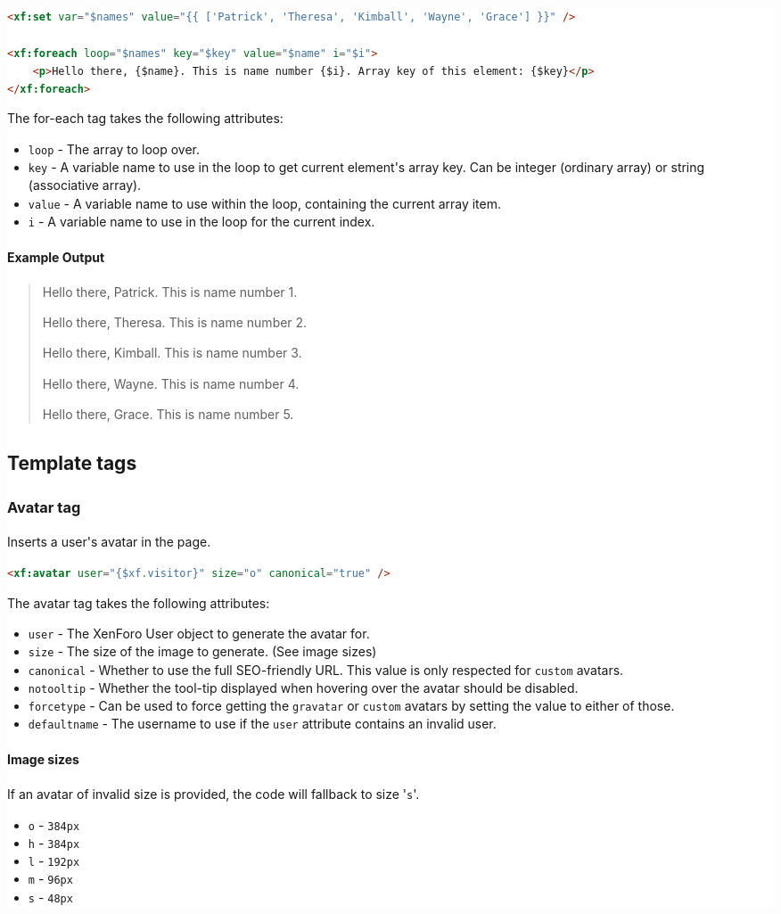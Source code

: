 ```html
<xf:set var="$names" value="{{ ['Patrick', 'Theresa', 'Kimball', 'Wayne', 'Grace'] }}" />

<xf:foreach loop="$names" key="$key" value="$name" i="$i">
	<p>Hello there, {$name}. This is name number {$i}. Array key of this element: {$key}</p>
</xf:foreach>
```

The for-each tag takes the following attributes:

- `loop` - The array to loop over.
- `key` - A variable name to use in the loop to get current element's array key. Can be integer (ordinary array) or string (associative array).
- `value` - A variable name to use within the loop, containing the current array item.
- `i` -  A variable name to use in the loop for the current index.

#### Example Output

> Hello there, Patrick. This is name number 1.
>
> Hello there, Theresa. This is name number 2.
>
> Hello there, Kimball. This is name number 3.
>
> Hello there, Wayne. This is name number 4.
>
> Hello there, Grace. This is name number 5.

## Template tags

### Avatar tag

Inserts a user's avatar in the page.

```html
<xf:avatar user="{$xf.visitor}" size="o" canonical="true" />
```

The avatar tag takes the following attributes:

-   `user` - The XenForo User object to generate the avatar for.
-   `size` - The size of the image to generate. (See image sizes)
-   `canonical` - Whether to use the full SEO-friendly URL. This value is only respected for `custom` avatars.
-   `notooltip` - Whether the tool-tip displayed when hovering over the avatar should be disabled.
-   `forcetype` - Can be used to force getting the `gravatar` or `custom` avatars by setting the value to either of those.
-   `defaultname` - The username to use if the `user` attribute contains an invalid user.

#### Image sizes

If an avatar of invalid size is provided, the code will fallback to size '`s`'.

-   `o` - `384px`
-   `h` - `384px`
-   `l` - `192px`
-   `m` - `96px`
-   `s` - `48px`
